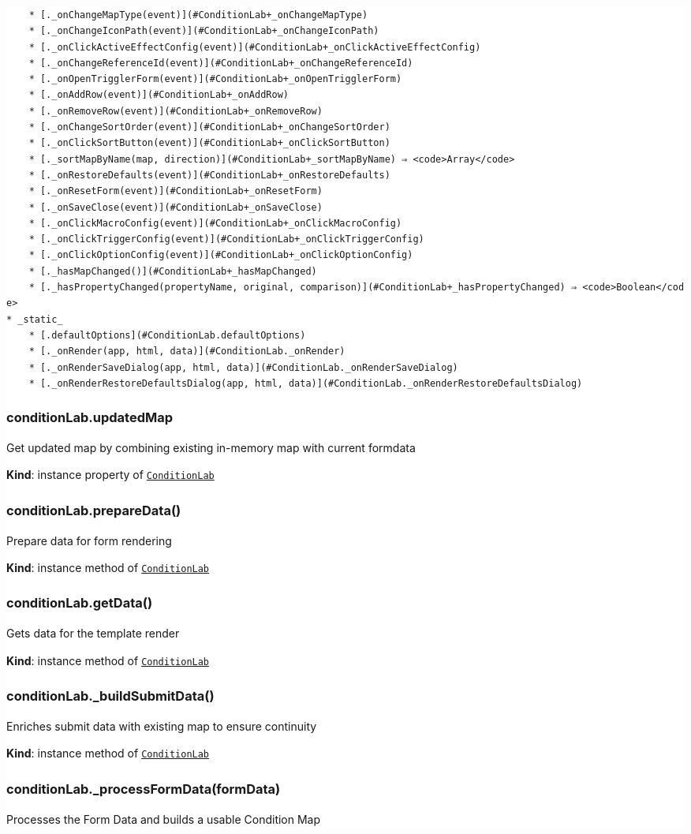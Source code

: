         * [._onChangeMapType(event)](#ConditionLab+_onChangeMapType)
        * [._onChangeIconPath(event)](#ConditionLab+_onChangeIconPath)
        * [._onClickActiveEffectConfig(event)](#ConditionLab+_onClickActiveEffectConfig)
        * [._onChangeReferenceId(event)](#ConditionLab+_onChangeReferenceId)
        * [._onOpenTrigglerForm(event)](#ConditionLab+_onOpenTrigglerForm)
        * [._onAddRow(event)](#ConditionLab+_onAddRow)
        * [._onRemoveRow(event)](#ConditionLab+_onRemoveRow)
        * [._onChangeSortOrder(event)](#ConditionLab+_onChangeSortOrder)
        * [._onClickSortButton(event)](#ConditionLab+_onClickSortButton)
        * [._sortMapByName(map, direction)](#ConditionLab+_sortMapByName) ⇒ <code>Array</code>
        * [._onRestoreDefaults(event)](#ConditionLab+_onRestoreDefaults)
        * [._onResetForm(event)](#ConditionLab+_onResetForm)
        * [._onSaveClose(event)](#ConditionLab+_onSaveClose)
        * [._onClickMacroConfig(event)](#ConditionLab+_onClickMacroConfig)
        * [._onClickTriggerConfig(event)](#ConditionLab+_onClickTriggerConfig)
        * [._onClickOptionConfig(event)](#ConditionLab+_onClickOptionConfig)
        * [._hasMapChanged()](#ConditionLab+_hasMapChanged)
        * [._hasPropertyChanged(propertyName, original, comparison)](#ConditionLab+_hasPropertyChanged) ⇒ <code>Boolean</code>
    * _static_
        * [.defaultOptions](#ConditionLab.defaultOptions)
        * [._onRender(app, html, data)](#ConditionLab._onRender)
        * [._onRenderSaveDialog(app, html, data)](#ConditionLab._onRenderSaveDialog)
        * [._onRenderRestoreDefaultsDialog(app, html, data)](#ConditionLab._onRenderRestoreDefaultsDialog)

<a name="ConditionLab+updatedMap"></a>

### conditionLab.updatedMap
Get updated map by combining existing in-memory map with current formdata

**Kind**: instance property of [<code>ConditionLab</code>](#ConditionLab)
<a name="ConditionLab+prepareData"></a>

### conditionLab.prepareData()
Prepare data for form rendering

**Kind**: instance method of [<code>ConditionLab</code>](#ConditionLab)
<a name="ConditionLab+getData"></a>

### conditionLab.getData()
Gets data for the template render

**Kind**: instance method of [<code>ConditionLab</code>](#ConditionLab)
<a name="ConditionLab+_buildSubmitData"></a>

### conditionLab.\_buildSubmitData()
Enriches submit data with existing map to ensure continuity

**Kind**: instance method of [<code>ConditionLab</code>](#ConditionLab)
<a name="ConditionLab+_processFormData"></a>

### conditionLab.\_processFormData(formData)
Processes the Form Data and builds a usable Condition Map
